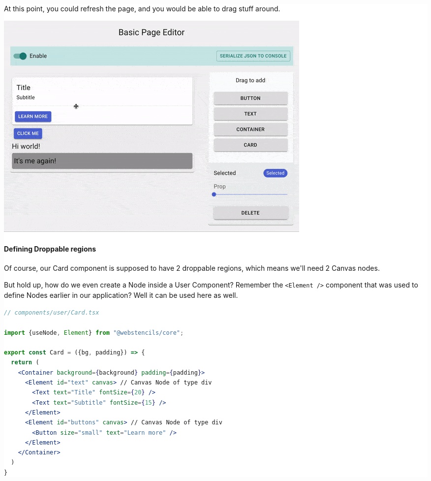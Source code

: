 At this point, you could refresh the page, and you would be able to drag stuff around.

![](./basic-tutorial/dnd.gif)

#### Defining Droppable regions

Of course, our Card component is supposed to have 2 droppable regions, which means we'll need 2 Canvas nodes. 

But hold up, how do we even create a Node inside a User Component?  Remember the `<Element />` component that was used to define Nodes earlier in our application? Well it can be used here as well.

```jsx {2,7,10,11,13}
// components/user/Card.tsx

import {useNode, Element} from "@webstencils/core";

export const Card = ({bg, padding}) => {
  return (
    <Container background={background} padding={padding}>
      <Element id="text" canvas> // Canvas Node of type div
        <Text text="Title" fontSize={20} />
        <Text text="Subtitle" fontSize={15} />
      </Element>
      <Element id="buttons" canvas> // Canvas Node of type div
        <Button size="small" text="Learn more" />
      </Element>
    </Container>
  )
}
```
